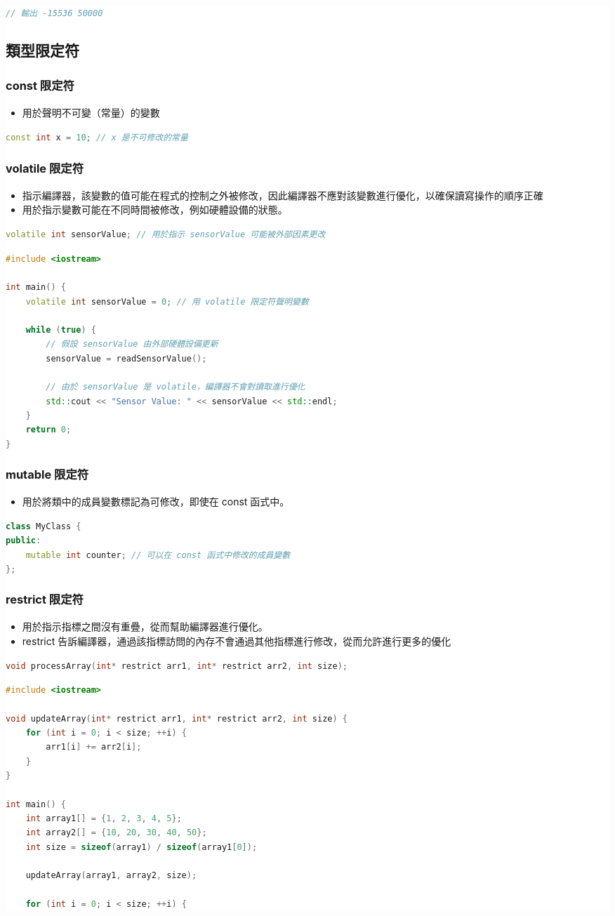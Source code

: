 ```cpp
// 輸出 -15536 50000
```

## 類型限定符
### const 限定符
* 用於聲明不可變（常量）的變數
```cpp
const int x = 10; // x 是不可修改的常量
```
### volatile 限定符
* 指示編譯器，該變數的值可能在程式的控制之外被修改，因此編譯器不應對該變數進行優化，以確保讀寫操作的順序正確
* 用於指示變數可能在不同時間被修改，例如硬體設備的狀態。
```cpp
volatile int sensorValue; // 用於指示 sensorValue 可能被外部因素更改
```
```cpp
#include <iostream>

int main() {
    volatile int sensorValue = 0; // 用 volatile 限定符聲明變數

    while (true) {
        // 假設 sensorValue 由外部硬體設備更新
        sensorValue = readSensorValue();

        // 由於 sensorValue 是 volatile，編譯器不會對讀取進行優化
        std::cout << "Sensor Value: " << sensorValue << std::endl;
    }
    return 0;
}
```
### mutable 限定符
* 用於將類中的成員變數標記為可修改，即使在 const 函式中。
```cpp
class MyClass {
public:
    mutable int counter; // 可以在 const 函式中修改的成員變數
};
```
### restrict 限定符
* 用於指示指標之間沒有重疊，從而幫助編譯器進行優化。
* restrict 告訴編譯器，通過該指標訪問的內存不會通過其他指標進行修改，從而允許進行更多的優化
```cpp
void processArray(int* restrict arr1, int* restrict arr2, int size);
```
```cpp
#include <iostream>

void updateArray(int* restrict arr1, int* restrict arr2, int size) {
    for (int i = 0; i < size; ++i) {
        arr1[i] += arr2[i];
    }
}

int main() {
    int array1[] = {1, 2, 3, 4, 5};
    int array2[] = {10, 20, 30, 40, 50};
    int size = sizeof(array1) / sizeof(array1[0]);

    updateArray(array1, array2, size);

    for (int i = 0; i < size; ++i) {
```